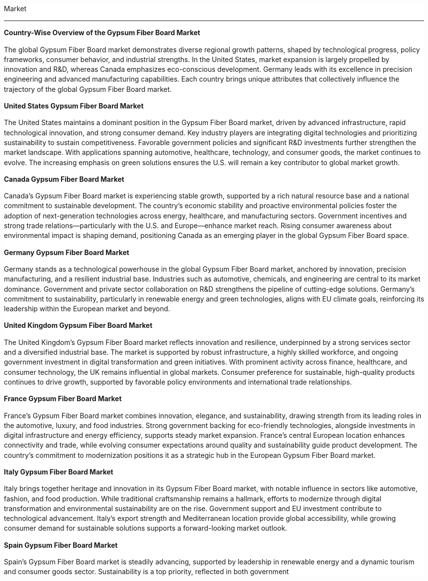 Market</a></p></blockquote><hr /><p class="" data-start="217" data-end="261"><strong data-start="217" data-end="261">Country-Wise Overview of the Gypsum Fiber Board Market</strong></p><p class="" data-start="263" data-end="774">The global Gypsum Fiber Board market demonstrates diverse regional growth patterns, shaped by technological progress, policy frameworks, consumer behavior, and industrial strengths. In the United States, market expansion is largely propelled by innovation and R&amp;D, whereas Canada emphasizes eco-conscious development. Germany leads with its excellence in precision engineering and advanced manufacturing capabilities. Each country brings unique attributes that collectively influence the trajectory of the global Gypsum Fiber Board market.</p><p class="" data-start="776" data-end="1421"><strong data-start="776" data-end="805">United States Gypsum Fiber Board Market</strong></p><p class="" data-start="776" data-end="1421">The United States maintains a dominant position in the Gypsum Fiber Board market, driven by advanced infrastructure, rapid technological innovation, and strong consumer demand. Key industry players are integrating digital technologies and prioritizing sustainability to sustain competitiveness. Favorable government policies and significant R&amp;D investments further strengthen the market landscape. With applications spanning automotive, healthcare, technology, and consumer goods, the market continues to evolve. The increasing emphasis on green solutions ensures the U.S. will remain a key contributor to global market growth.</p><p class="" data-start="1423" data-end="2019"><strong data-start="1423" data-end="1445">Canada Gypsum Fiber Board Market</strong></p><p class="" data-start="1423" data-end="2019">Canada&rsquo;s Gypsum Fiber Board market is experiencing stable growth, supported by a rich natural resource base and a national commitment to sustainable development. The country&rsquo;s economic stability and proactive environmental policies foster the adoption of next-generation technologies across energy, healthcare, and manufacturing sectors. Government incentives and strong trade relations&mdash;particularly with the U.S. and Europe&mdash;enhance market reach. Rising consumer awareness about environmental impact is shaping demand, positioning Canada as an emerging player in the global Gypsum Fiber Board space.</p><p class="" data-start="2021" data-end="2591"><strong data-start="2021" data-end="2044">Germany Gypsum Fiber Board Market</strong></p><p class="" data-start="2021" data-end="2591">Germany stands as a technological powerhouse in the global Gypsum Fiber Board market, anchored by innovation, precision manufacturing, and a resilient industrial base. Industries such as automotive, chemicals, and engineering are central to its market dominance. Government and private sector collaboration on R&amp;D strengthens the pipeline of cutting-edge solutions. Germany&rsquo;s commitment to sustainability, particularly in renewable energy and green technologies, aligns with EU climate goals, reinforcing its leadership within the European market and beyond.</p><p class="" data-start="2593" data-end="3221"><strong data-start="2593" data-end="2623">United Kingdom Gypsum Fiber Board Market</strong></p><p class="" data-start="2593" data-end="3221">The United Kingdom&rsquo;s Gypsum Fiber Board market reflects innovation and resilience, underpinned by a strong services sector and a diversified industrial base. The market is supported by robust infrastructure, a highly skilled workforce, and ongoing government investment in digital transformation and green initiatives. With prominent activity across finance, healthcare, and consumer technology, the UK remains influential in global markets. Consumer preference for sustainable, high-quality products continues to drive growth, supported by favorable policy environments and international trade relationships.</p><p class="" data-start="3223" data-end="3838"><strong data-start="3223" data-end="3245">France Gypsum Fiber Board Market</strong></p><p class="" data-start="3223" data-end="3838">France&rsquo;s Gypsum Fiber Board market combines innovation, elegance, and sustainability, drawing strength from its leading roles in the automotive, luxury, and food industries. Strong government backing for eco-friendly technologies, alongside investments in digital infrastructure and energy efficiency, supports steady market expansion. France&rsquo;s central European location enhances connectivity and trade, while evolving consumer expectations around quality and sustainability guide product development. The country&rsquo;s commitment to modernization positions it as a strategic hub in the European Gypsum Fiber Board market.</p><p class="" data-start="3840" data-end="4422"><strong data-start="3840" data-end="3861">Italy Gypsum Fiber Board Market</strong></p><p class="" data-start="3840" data-end="4422">Italy brings together heritage and innovation in its Gypsum Fiber Board market, with notable influence in sectors like automotive, fashion, and food production. While traditional craftsmanship remains a hallmark, efforts to modernize through digital transformation and environmental sustainability are on the rise. Government support and EU investment contribute to technological advancement. Italy&rsquo;s export strength and Mediterranean location provide global accessibility, while growing consumer demand for sustainable solutions supports a forward-looking market outlook.</p><p class="" data-start="4424" data-end="4975"><strong data-start="4424" data-end="4445">Spain Gypsum Fiber Board Market</strong></p><p class="" data-start="4424" data-end="4975">Spain&rsquo;s Gypsum Fiber Board market is steadily advancing, supported by leadership in renewable energy and a dynamic tourism and consumer goods sector. Sustainability is a top priority, reflected in both government